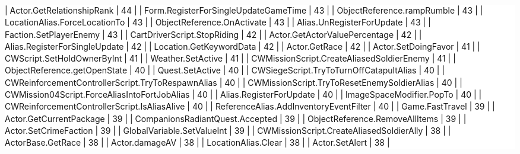 | Actor.GetRelationshipRank | 44 | 
| Form.RegisterForSingleUpdateGameTime | 43 | 
| ObjectReference.rampRumble | 43 | 
| LocationAlias.ForceLocationTo | 43 | 
| ObjectReference.OnActivate | 43 | 
| Alias.UnRegisterForUpdate | 43 | 
| Faction.SetPlayerEnemy | 43 | 
| CartDriverScript.StopRiding | 42 | 
| Actor.GetActorValuePercentage | 42 | 
| Alias.RegisterForSingleUpdate | 42 | 
| Location.GetKeywordData | 42 | 
| Actor.GetRace | 42 | 
| Actor.SetDoingFavor | 41 | 
| CWScript.SetHoldOwnerByInt | 41 | 
| Weather.SetActive | 41 | 
| CWMissionScript.CreateAliasedSoldierEnemy | 41 | 
| ObjectReference.getOpenState | 40 | 
| Quest.SetActive | 40 | 
| CWSiegeScript.TryToTurnOffCatapultAlias | 40 | 
| CWReinforcementControllerScript.TryToRespawnAlias | 40 | 
| CWMissionScript.TryToResetEnemySoldierAlias | 40 | 
| CWMission04Script.ForceAliasIntoFortJobAlias | 40 | 
| Alias.RegisterForUpdate | 40 | 
| ImageSpaceModifier.PopTo | 40 | 
| CWReinforcementControllerScript.IsAliasAlive | 40 | 
| ReferenceAlias.AddInventoryEventFilter | 40 | 
| Game.FastTravel | 39 | 
| Actor.GetCurrentPackage | 39 | 
| CompanionsRadiantQuest.Accepted | 39 | 
| ObjectReference.RemoveAllItems | 39 | 
| Actor.SetCrimeFaction | 39 | 
| GlobalVariable.SetValueInt | 39 | 
| CWMissionScript.CreateAliasedSoldierAlly | 38 | 
| ActorBase.GetRace | 38 | 
| Actor.damageAV | 38 | 
| LocationAlias.Clear | 38 | 
| Actor.SetAlert | 38 | 